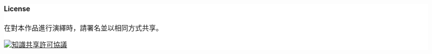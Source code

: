 #### License

在對本作品進行演繹時，請署名並以相同方式共享。

<a rel="license" href="http://creativecommons.org/licenses/by-nc-sa/4.0/"><img alt="知識共享許可協議" style="border-width:0" src="https://i.creativecommons.org/l/by-nc-sa/4.0/88x31.png" /></a>
